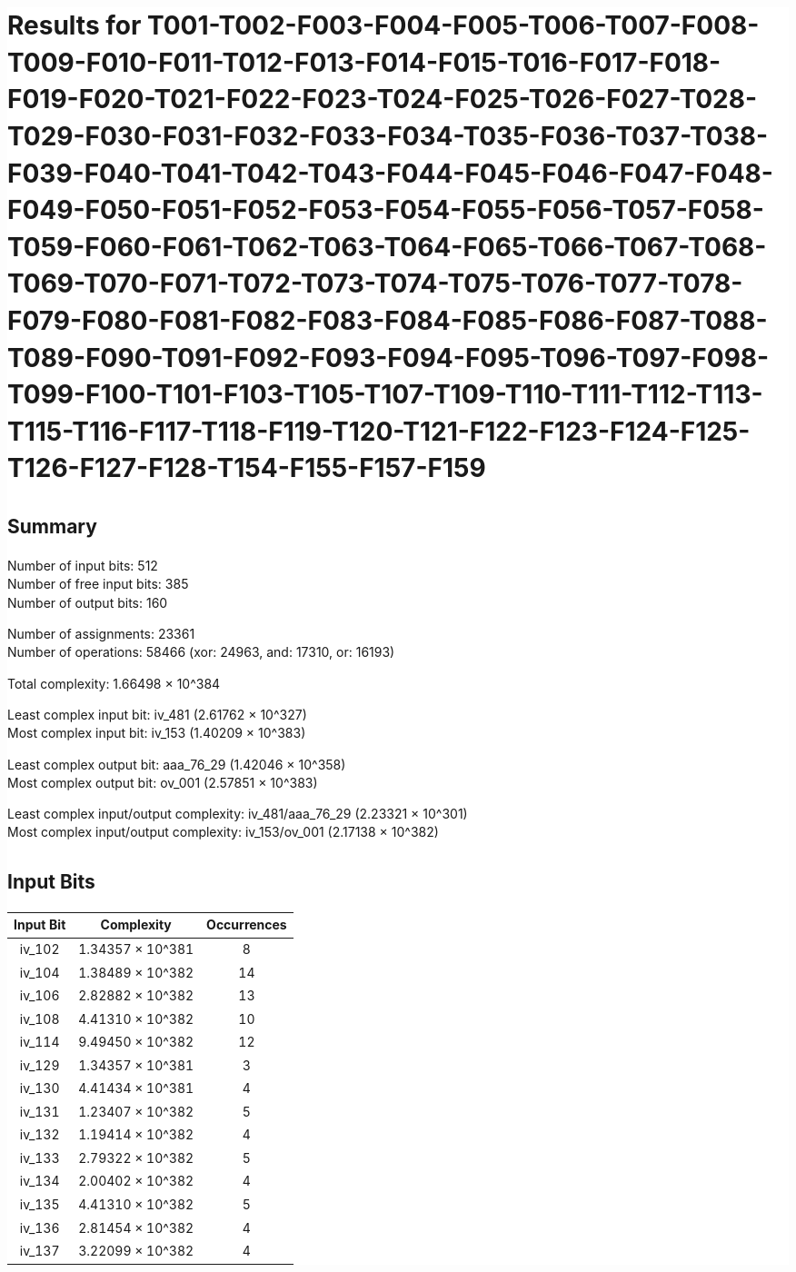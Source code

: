 # Results for T001-T002-F003-F004-F005-T006-T007-F008-T009-F010-F011-T012-F013-F014-F015-T016-F017-F018-F019-F020-T021-F022-F023-T024-F025-T026-F027-T028-T029-F030-F031-F032-F033-F034-T035-F036-T037-T038-F039-F040-T041-T042-T043-F044-F045-F046-F047-F048-F049-F050-F051-F052-F053-F054-F055-F056-T057-F058-T059-F060-F061-T062-T063-T064-F065-T066-T067-T068-T069-T070-F071-T072-T073-T074-T075-T076-T077-T078-F079-F080-F081-F082-F083-F084-F085-F086-F087-T088-T089-F090-T091-F092-F093-F094-F095-T096-T097-F098-T099-F100-T101-F103-T105-T107-T109-T110-T111-T112-T113-T115-T116-F117-T118-F119-T120-T121-F122-F123-F124-F125-T126-F127-F128-T154-F155-F157-F159

## Summary

Number of input bits: 512  
Number of free input bits: 385  
Number of output bits: 160

Number of assignments: 23361  
Number of operations: 58466
(xor: 24963,
and: 17310,
or: 16193)

Total complexity: 1.66498 × 10^384

Least complex input bit: iv_481 (2.61762 × 10^327)  
Most complex input bit: iv_153 (1.40209 × 10^383)

Least complex output bit: aaa_76_29 (1.42046 × 10^358)  
Most complex output bit: ov_001 (2.57851 × 10^383)

Least complex input/output complexity: iv_481/aaa_76_29 (2.23321 × 10^301)  
Most complex input/output complexity: iv_153/ov_001 (2.17138 × 10^382)

## Input Bits

| Input Bit | Complexity | Occurrences |
|:---------:|:----------:|:-----------:|
| iv_102 | 1.34357 × 10^381 | 8 |
| iv_104 | 1.38489 × 10^382 | 14 |
| iv_106 | 2.82882 × 10^382 | 13 |
| iv_108 | 4.41310 × 10^382 | 10 |
| iv_114 | 9.49450 × 10^382 | 12 |
| iv_129 | 1.34357 × 10^381 | 3 |
| iv_130 | 4.41434 × 10^381 | 4 |
| iv_131 | 1.23407 × 10^382 | 5 |
| iv_132 | 1.19414 × 10^382 | 4 |
| iv_133 | 2.79322 × 10^382 | 5 |
| iv_134 | 2.00402 × 10^382 | 4 |
| iv_135 | 4.41310 × 10^382 | 5 |
| iv_136 | 2.81454 × 10^382 | 4 |
| iv_137 | 3.22099 × 10^382 | 4 |